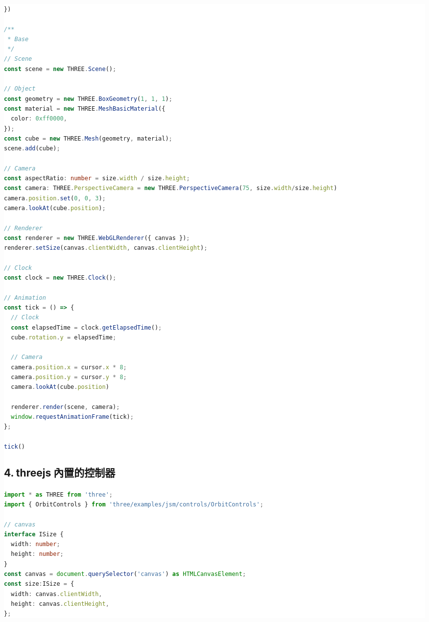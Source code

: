 ```ts
})

/**
 * Base
 */
// Scene
const scene = new THREE.Scene();

// Object
const geometry = new THREE.BoxGeometry(1, 1, 1);
const material = new THREE.MeshBasicMaterial({
  color: 0xff0000,
});
const cube = new THREE.Mesh(geometry, material);
scene.add(cube);

// Camera
const aspectRatio: number = size.width / size.height;
const camera: THREE.PerspectiveCamera = new THREE.PerspectiveCamera(75, size.width/size.height)
camera.position.set(0, 0, 3);
camera.lookAt(cube.position);

// Renderer
const renderer = new THREE.WebGLRenderer({ canvas });
renderer.setSize(canvas.clientWidth, canvas.clientHeight);

// Clock
const clock = new THREE.Clock();

// Animation
const tick = () => {
  // Clock
  const elapsedTime = clock.getElapsedTime();
  cube.rotation.y = elapsedTime;

  // Camera
  camera.position.x = cursor.x * 8;
  camera.position.y = cursor.y * 8;
  camera.lookAt(cube.position)

  renderer.render(scene, camera);
  window.requestAnimationFrame(tick);
};

tick()
```

## 4. threejs 內置的控制器
```ts
import * as THREE from 'three'; 
import { OrbitControls } from 'three/examples/jsm/controls/OrbitControls';

// canvas
interface ISize {
  width: number;
  height: number;
}
const canvas = document.querySelector('canvas') as HTMLCanvasElement;
const size:ISize = {
  width: canvas.clientWidth,
  height: canvas.clientHeight,
};
```